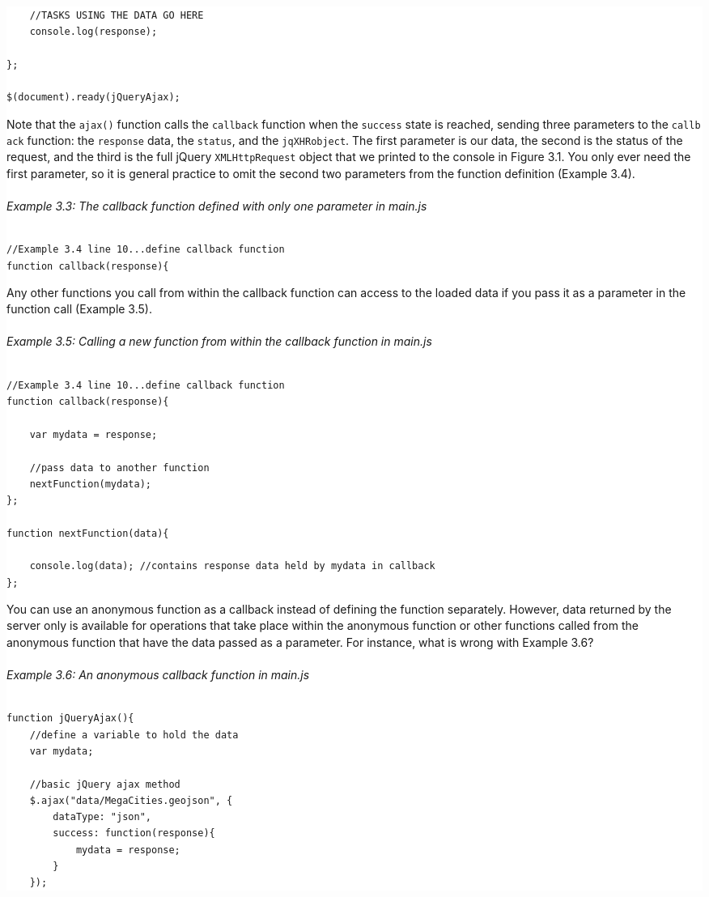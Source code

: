         //TASKS USING THE DATA GO HERE
        console.log(response);
    
    };
    
    $(document).ready(jQueryAjax);
    

Note that the `ajax()` function calls the `callback` function when the `success` state is reached, sending three parameters to the `callback` function: the `response` data, the `status`, and the `jqXHRobject`. The first parameter is our data, the second is the status of the request, and the third is the full jQuery `XMLHttpRequest` object that we printed to the console in Figure 3.1. You only ever need the first parameter, so it is general practice to omit the second two parameters from the function definition (Example 3.4).

###### Example 3.3: The callback function defined with only one parameter in _main.js_

    //Example 3.4 line 10...define callback function
    function callback(response){
    

Any other functions you call from within the callback function can access to the loaded data if you pass it as a parameter in the function call (Example 3.5).

###### Example 3.5: Calling a new function from within the callback function in _main.js_

    //Example 3.4 line 10...define callback function
    function callback(response){
    
        var mydata = response;
    
        //pass data to another function
        nextFunction(mydata);
    };
    
    function nextFunction(data){
    
        console.log(data); //contains response data held by mydata in callback
    };
    

You can use an anonymous function as a callback instead of defining the function separately. However, data returned by the server only is available for operations that take place within the anonymous function or other functions called from the anonymous function that have the data passed as a parameter. For instance, what is wrong with Example 3.6?

###### Example 3.6: An anonymous callback function in _main.js_

    function jQueryAjax(){
        //define a variable to hold the data
        var mydata;
    
        //basic jQuery ajax method
        $.ajax("data/MegaCities.geojson", {
            dataType: "json",
            success: function(response){
                mydata = response;
            }
        });
    
